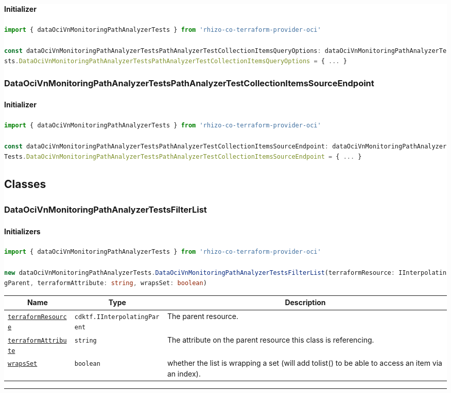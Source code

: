 #### Initializer <a name="Initializer" id="rhizo-co-terraform-provider-oci.dataOciVnMonitoringPathAnalyzerTests.DataOciVnMonitoringPathAnalyzerTestsPathAnalyzerTestCollectionItemsQueryOptions.Initializer"></a>

```typescript
import { dataOciVnMonitoringPathAnalyzerTests } from 'rhizo-co-terraform-provider-oci'

const dataOciVnMonitoringPathAnalyzerTestsPathAnalyzerTestCollectionItemsQueryOptions: dataOciVnMonitoringPathAnalyzerTests.DataOciVnMonitoringPathAnalyzerTestsPathAnalyzerTestCollectionItemsQueryOptions = { ... }
```


### DataOciVnMonitoringPathAnalyzerTestsPathAnalyzerTestCollectionItemsSourceEndpoint <a name="DataOciVnMonitoringPathAnalyzerTestsPathAnalyzerTestCollectionItemsSourceEndpoint" id="rhizo-co-terraform-provider-oci.dataOciVnMonitoringPathAnalyzerTests.DataOciVnMonitoringPathAnalyzerTestsPathAnalyzerTestCollectionItemsSourceEndpoint"></a>

#### Initializer <a name="Initializer" id="rhizo-co-terraform-provider-oci.dataOciVnMonitoringPathAnalyzerTests.DataOciVnMonitoringPathAnalyzerTestsPathAnalyzerTestCollectionItemsSourceEndpoint.Initializer"></a>

```typescript
import { dataOciVnMonitoringPathAnalyzerTests } from 'rhizo-co-terraform-provider-oci'

const dataOciVnMonitoringPathAnalyzerTestsPathAnalyzerTestCollectionItemsSourceEndpoint: dataOciVnMonitoringPathAnalyzerTests.DataOciVnMonitoringPathAnalyzerTestsPathAnalyzerTestCollectionItemsSourceEndpoint = { ... }
```


## Classes <a name="Classes" id="Classes"></a>

### DataOciVnMonitoringPathAnalyzerTestsFilterList <a name="DataOciVnMonitoringPathAnalyzerTestsFilterList" id="rhizo-co-terraform-provider-oci.dataOciVnMonitoringPathAnalyzerTests.DataOciVnMonitoringPathAnalyzerTestsFilterList"></a>

#### Initializers <a name="Initializers" id="rhizo-co-terraform-provider-oci.dataOciVnMonitoringPathAnalyzerTests.DataOciVnMonitoringPathAnalyzerTestsFilterList.Initializer"></a>

```typescript
import { dataOciVnMonitoringPathAnalyzerTests } from 'rhizo-co-terraform-provider-oci'

new dataOciVnMonitoringPathAnalyzerTests.DataOciVnMonitoringPathAnalyzerTestsFilterList(terraformResource: IInterpolatingParent, terraformAttribute: string, wrapsSet: boolean)
```

| **Name** | **Type** | **Description** |
| --- | --- | --- |
| <code><a href="#rhizo-co-terraform-provider-oci.dataOciVnMonitoringPathAnalyzerTests.DataOciVnMonitoringPathAnalyzerTestsFilterList.Initializer.parameter.terraformResource">terraformResource</a></code> | <code>cdktf.IInterpolatingParent</code> | The parent resource. |
| <code><a href="#rhizo-co-terraform-provider-oci.dataOciVnMonitoringPathAnalyzerTests.DataOciVnMonitoringPathAnalyzerTestsFilterList.Initializer.parameter.terraformAttribute">terraformAttribute</a></code> | <code>string</code> | The attribute on the parent resource this class is referencing. |
| <code><a href="#rhizo-co-terraform-provider-oci.dataOciVnMonitoringPathAnalyzerTests.DataOciVnMonitoringPathAnalyzerTestsFilterList.Initializer.parameter.wrapsSet">wrapsSet</a></code> | <code>boolean</code> | whether the list is wrapping a set (will add tolist() to be able to access an item via an index). |

---